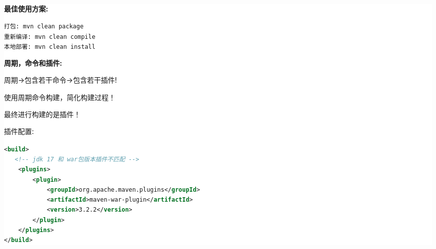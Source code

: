 **最佳使用方案:**

```text
打包: mvn clean package
重新编译: mvn clean compile
本地部署: mvn clean install 
```

**周期，命令和插件:**

周期→包含若干命令→包含若干插件!

使用周期命令构建，简化构建过程！

最终进行构建的是插件！

插件配置:

```XML
<build>
   <!-- jdk 17 和 war包版本插件不匹配 -->
    <plugins>
        <plugin>
            <groupId>org.apache.maven.plugins</groupId>
            <artifactId>maven-war-plugin</artifactId>
            <version>3.2.2</version>
        </plugin>
    </plugins>
</build>
```
